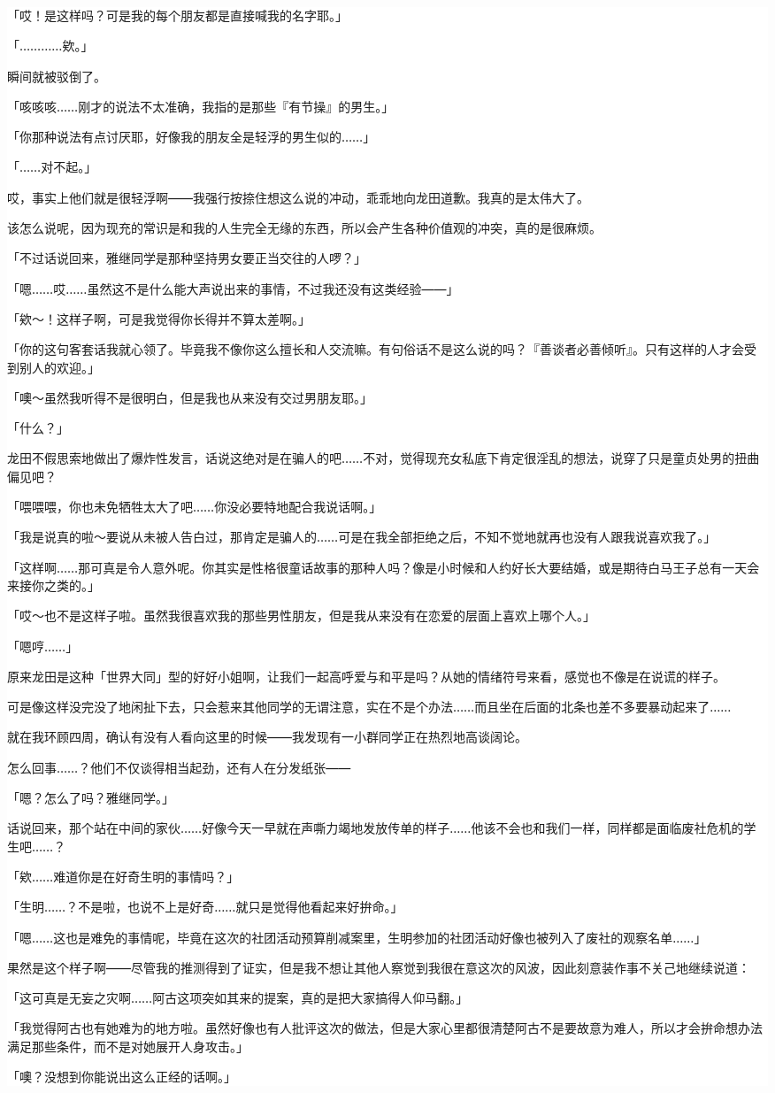 「哎！是这样吗？可是我的每个朋友都是直接喊我的名字耶。」

「…………欸。」

瞬间就被驳倒了。

「咳咳咳……刚才的说法不太准确，我指的是那些『有节操』的男生。」

「你那种说法有点讨厌耶，好像我的朋友全是轻浮的男生似的……」

「……对不起。」

哎，事实上他们就是很轻浮啊——我强行按捺住想这么说的冲动，乖乖地向龙田道歉。我真的是太伟大了。

该怎么说呢，因为现充的常识是和我的人生完全无缘的东西，所以会产生各种价值观的冲突，真的是很麻烦。

「不过话说回来，雅继同学是那种坚持男女要正当交往的人啰？」

「嗯……哎……虽然这不是什么能大声说出来的事情，不过我还没有这类经验——」

「欸〜！这样子啊，可是我觉得你长得并不算太差啊。」

「你的这句客套话我就心领了。毕竟我不像你这么擅长和人交流嘛。有句俗话不是这么说的吗？『善谈者必善倾听』。只有这样的人才会受到别人的欢迎。」

「噢〜虽然我听得不是很明白，但是我也从来没有交过男朋友耶。」

「什么？」

龙田不假思索地做出了爆炸性发言，话说这绝对是在骗人的吧……不对，觉得现充女私底下肯定很淫乱的想法，说穿了只是童贞处男的扭曲偏见吧？

「喂喂喂，你也未免牺牲太大了吧……你没必要特地配合我说话啊。」

「我是说真的啦〜要说从未被人告白过，那肯定是骗人的……可是在我全部拒绝之后，不知不觉地就再也没有人跟我说喜欢我了。」

「这样啊……那可真是令人意外呢。你其实是性格很童话故事的那种人吗？像是小时候和人约好长大要结婚，或是期待白马王子总有一天会来接你之类的。」

「哎〜也不是这样子啦。虽然我很喜欢我的那些男性朋友，但是我从来没有在恋爱的层面上喜欢上哪个人。」

「嗯哼……」

原来龙田是这种「世界大同」型的好好小姐啊，让我们一起高呼爱与和平是吗？从她的情绪符号来看，感觉也不像是在说谎的样子。

可是像这样没完没了地闲扯下去，只会惹来其他同学的无谓注意，实在不是个办法……而且坐在后面的北条也差不多要暴动起来了……

就在我环顾四周，确认有没有人看向这里的时候——我发现有一小群同学正在热烈地高谈阔论。

怎么回事……？他们不仅谈得相当起劲，还有人在分发纸张——

「嗯？怎么了吗？雅继同学。」

话说回来，那个站在中间的家伙……好像今天一早就在声嘶力竭地发放传单的样子……他该不会也和我们一样，同样都是面临废社危机的学生吧……？

「欸……难道你是在好奇生明的事情吗？」

「生明……？不是啦，也说不上是好奇……就只是觉得他看起来好拚命。」

「嗯……这也是难免的事情呢，毕竟在这次的社团活动预算削减案里，生明参加的社团活动好像也被列入了废社的观察名单……」

果然是这个样子啊——尽管我的推测得到了证实，但是我不想让其他人察觉到我很在意这次的风波，因此刻意装作事不关己地继续说道：

「这可真是无妄之灾啊……阿古这项突如其来的提案，真的是把大家搞得人仰马翻。」

「我觉得阿古也有她难为的地方啦。虽然好像也有人批评这次的做法，但是大家心里都很清楚阿古不是要故意为难人，所以才会拚命想办法满足那些条件，而不是对她展开人身攻击。」

「噢？没想到你能说出这么正经的话啊。」
